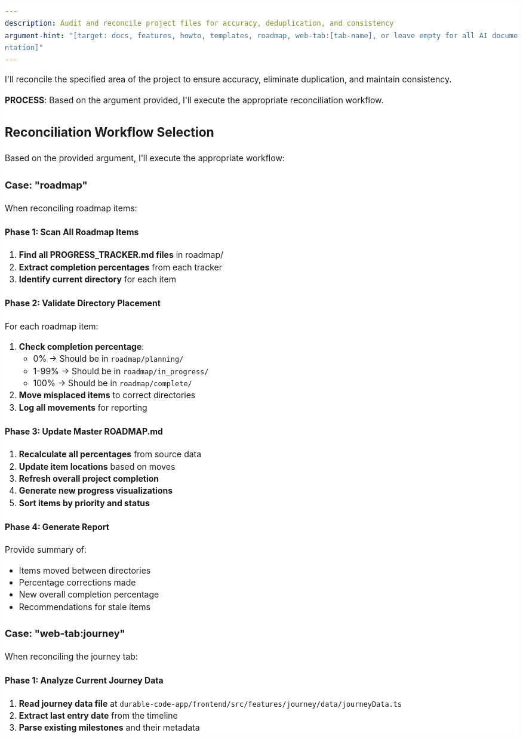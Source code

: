 ```yaml
---
description: Audit and reconcile project files for accuracy, deduplication, and consistency
argument-hint: "[target: docs, features, howto, templates, roadmap, web-tab:[tab-name], or leave empty for all AI documentation]"
---
```


I'll reconcile the specified area of the project to ensure accuracy, eliminate duplication, and maintain consistency.

**PROCESS**: Based on the argument provided, I'll execute the appropriate reconciliation workflow.

## Reconciliation Workflow Selection

Based on the provided argument, I'll execute the appropriate workflow:

### Case: "roadmap"
When reconciling roadmap items:

#### Phase 1: Scan All Roadmap Items
1. **Find all PROGRESS_TRACKER.md files** in roadmap/
2. **Extract completion percentages** from each tracker
3. **Identify current directory** for each item

#### Phase 2: Validate Directory Placement
For each roadmap item:
1. **Check completion percentage**:
   - 0% → Should be in `roadmap/planning/`
   - 1-99% → Should be in `roadmap/in_progress/`
   - 100% → Should be in `roadmap/complete/`
2. **Move misplaced items** to correct directories
3. **Log all movements** for reporting

#### Phase 3: Update Master ROADMAP.md
1. **Recalculate all percentages** from source data
2. **Update item locations** based on moves
3. **Refresh overall project completion**
4. **Generate new progress visualizations**
5. **Sort items by priority and status**

#### Phase 4: Generate Report
Provide summary of:
- Items moved between directories
- Percentage corrections made
- New overall completion percentage
- Recommendations for stale items

### Case: "web-tab:journey"
When reconciling the journey tab:

#### Phase 1: Analyze Current Journey Data
1. **Read journey data file** at `durable-code-app/frontend/src/features/journey/data/journeyData.ts`
2. **Extract last entry date** from the timeline
3. **Parse existing milestones** and their metadata
